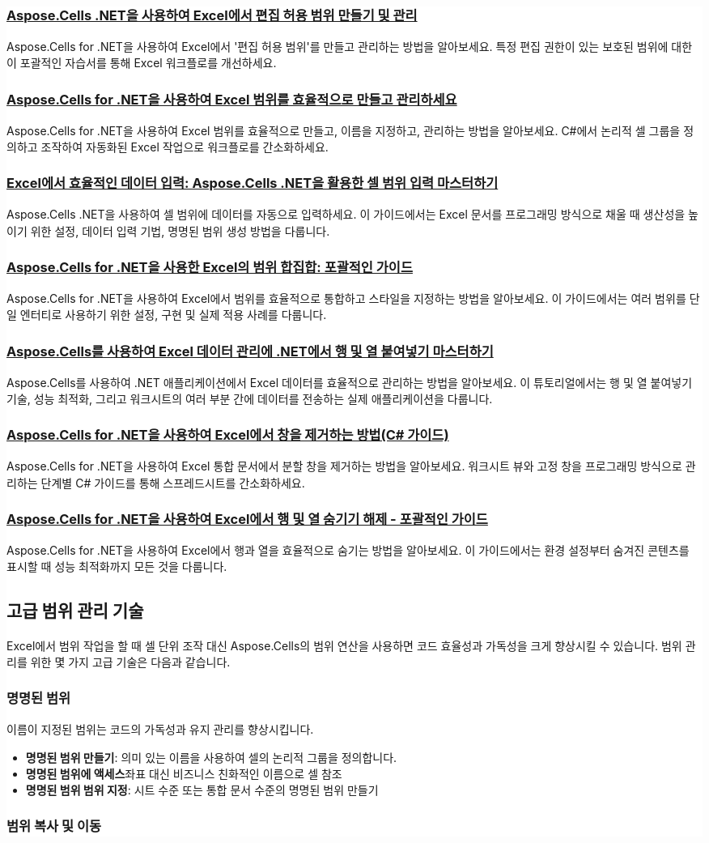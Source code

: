 ### [Aspose.Cells .NET을 사용하여 Excel에서 편집 허용 범위 만들기 및 관리](./manage-allow-edit-ranges-aspose-cells-net)
Aspose.Cells for .NET을 사용하여 Excel에서 '편집 허용 범위'를 만들고 관리하는 방법을 알아보세요. 특정 편집 권한이 있는 보호된 범위에 대한 이 포괄적인 자습서를 통해 Excel 워크플로를 개선하세요.

### [Aspose.Cells for .NET을 사용하여 Excel 범위를 효율적으로 만들고 관리하세요](./manage-excel-ranges-aspose-cells-net)
Aspose.Cells for .NET을 사용하여 Excel 범위를 효율적으로 만들고, 이름을 지정하고, 관리하는 방법을 알아보세요. C#에서 논리적 셀 그룹을 정의하고 조작하여 자동화된 Excel 작업으로 워크플로를 간소화하세요.

### [Excel에서 효율적인 데이터 입력: Aspose.Cells .NET을 활용한 셀 범위 입력 마스터하기](./master-aspose-cells-net-data-input-cell-ranges)
Aspose.Cells .NET을 사용하여 셀 범위에 데이터를 자동으로 입력하세요. 이 가이드에서는 Excel 문서를 프로그래밍 방식으로 채울 때 생산성을 높이기 위한 설정, 데이터 입력 기법, 명명된 범위 생성 방법을 다룹니다.

### [Aspose.Cells for .NET을 사용한 Excel의 범위 합집합: 포괄적인 가이드](./master-union-ranges-aspose-cells-net)
Aspose.Cells for .NET을 사용하여 Excel에서 범위를 효율적으로 통합하고 스타일을 지정하는 방법을 알아보세요. 이 가이드에서는 여러 범위를 단일 엔터티로 사용하기 위한 설정, 구현 및 실제 적용 사례를 다룹니다.

### [Aspose.Cells를 사용하여 Excel 데이터 관리에 .NET에서 행 및 열 붙여넣기 마스터하기](./mastering-row-column-pasting-aspose-cells-net)
Aspose.Cells를 사용하여 .NET 애플리케이션에서 Excel 데이터를 효율적으로 관리하는 방법을 알아보세요. 이 튜토리얼에서는 행 및 열 붙여넣기 기술, 성능 최적화, 그리고 워크시트의 여러 부분 간에 데이터를 전송하는 실제 애플리케이션을 다룹니다.

### [Aspose.Cells for .NET을 사용하여 Excel에서 창을 제거하는 방법(C# 가이드)](./remove-excel-panes-aspose-cells-dotnet)
Aspose.Cells for .NET을 사용하여 Excel 통합 문서에서 분할 창을 제거하는 방법을 알아보세요. 워크시트 뷰와 고정 창을 프로그래밍 방식으로 관리하는 단계별 C# 가이드를 통해 스프레드시트를 간소화하세요.

### [Aspose.Cells for .NET을 사용하여 Excel에서 행 및 열 숨기기 해제 - 포괄적인 가이드](./unhide-rows-columns-aspose-cells-net)
Aspose.Cells for .NET을 사용하여 Excel에서 행과 열을 효율적으로 숨기는 방법을 알아보세요. 이 가이드에서는 환경 설정부터 숨겨진 콘텐츠를 표시할 때 성능 최적화까지 모든 것을 다룹니다.

## 고급 범위 관리 기술

Excel에서 범위 작업을 할 때 셀 단위 조작 대신 Aspose.Cells의 범위 연산을 사용하면 코드 효율성과 가독성을 크게 향상시킬 수 있습니다. 범위 관리를 위한 몇 가지 고급 기술은 다음과 같습니다.

### 명명된 범위

이름이 지정된 범위는 코드의 가독성과 유지 관리를 향상시킵니다.

- **명명된 범위 만들기**: 의미 있는 이름을 사용하여 셀의 논리적 그룹을 정의합니다.
- **명명된 범위에 액세스**좌표 대신 비즈니스 친화적인 이름으로 셀 참조
- **명명된 범위 범위 지정**: 시트 수준 또는 통합 문서 수준의 명명된 범위 만들기

### 범위 복사 및 이동
